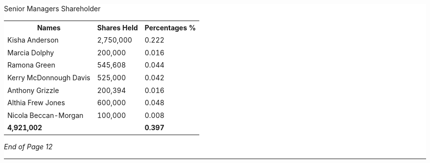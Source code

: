 Senior Managers Shareholder

<table>
  <tr>
    <th>Names</th>
    <th>Shares Held</th>
    <th>Percentages %</th>
  </tr>
  <tr>
    <td>Kisha Anderson</td>
    <td>2,750,000</td>
    <td>0.222</td>
  </tr>
  <tr>
    <td>Marcia Dolphy</td>
    <td>200,000</td>
    <td>0.016</td>
  </tr>
  <tr>
    <td>Ramona Green</td>
    <td>545,608</td>
    <td>0.044</td>
  </tr>
  <tr>
    <td>Kerry McDonnough Davis</td>
    <td>525,000</td>
    <td>0.042</td>
  </tr>
  <tr>
    <td>Anthony Grizzle</td>
    <td>200,394</td>
    <td>0.016</td>
  </tr>
  <tr>
    <td>Althia Frew Jones</td>
    <td>600,000</td>
    <td>0.048</td>
  </tr>
  <tr>
    <td>Nicola Beccan-Morgan</td>
    <td>100,000</td>
    <td>0.008</td>
  </tr>
  <tr>
    <td colspan="2"><b>4,921,002</b></td>
    <td><b>0.397</b></td>
  </tr>
</table>

*End of Page 12*

---
